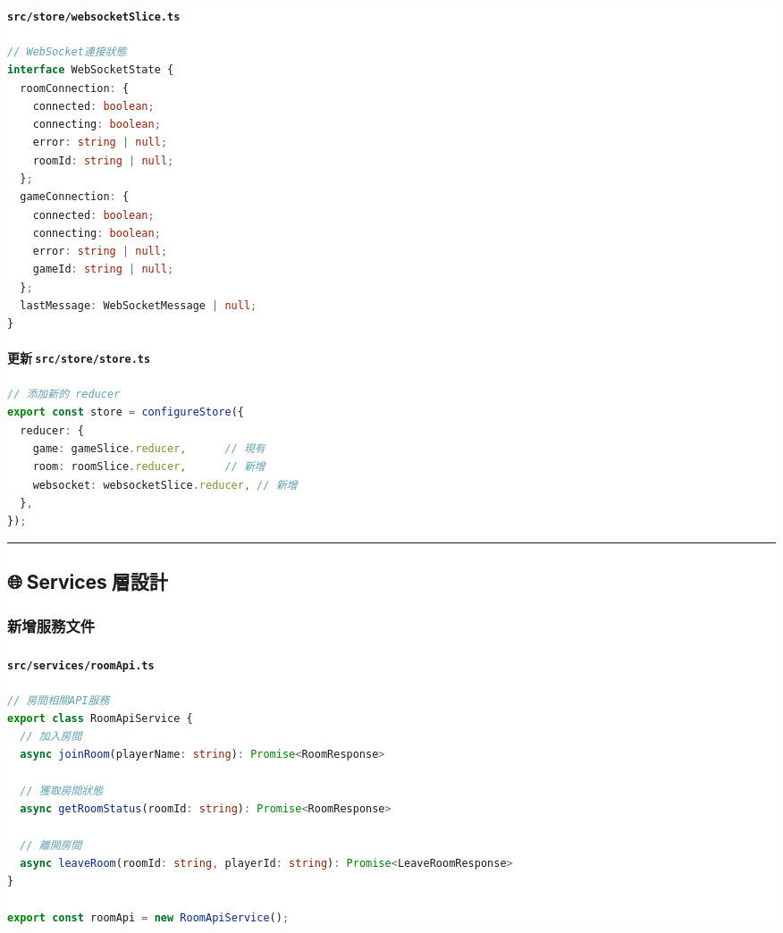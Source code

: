 ```typescript
```

#### `src/store/websocketSlice.ts`
```typescript
// WebSocket連接狀態
interface WebSocketState {
  roomConnection: {
    connected: boolean;
    connecting: boolean;
    error: string | null;
    roomId: string | null;
  };
  gameConnection: {
    connected: boolean;
    connecting: boolean;
    error: string | null;
    gameId: string | null;
  };
  lastMessage: WebSocketMessage | null;
}
```

#### 更新 `src/store/store.ts`
```typescript
// 添加新的 reducer
export const store = configureStore({
  reducer: {
    game: gameSlice.reducer,      // 現有
    room: roomSlice.reducer,      // 新增
    websocket: websocketSlice.reducer, // 新增
  },
});
```

---

## 🌐 Services 層設計

### 新增服務文件

#### `src/services/roomApi.ts`
```typescript
// 房間相關API服務
export class RoomApiService {
  // 加入房間
  async joinRoom(playerName: string): Promise<RoomResponse>
  
  // 獲取房間狀態
  async getRoomStatus(roomId: string): Promise<RoomResponse>
  
  // 離開房間
  async leaveRoom(roomId: string, playerId: string): Promise<LeaveRoomResponse>
}

export const roomApi = new RoomApiService();
```

